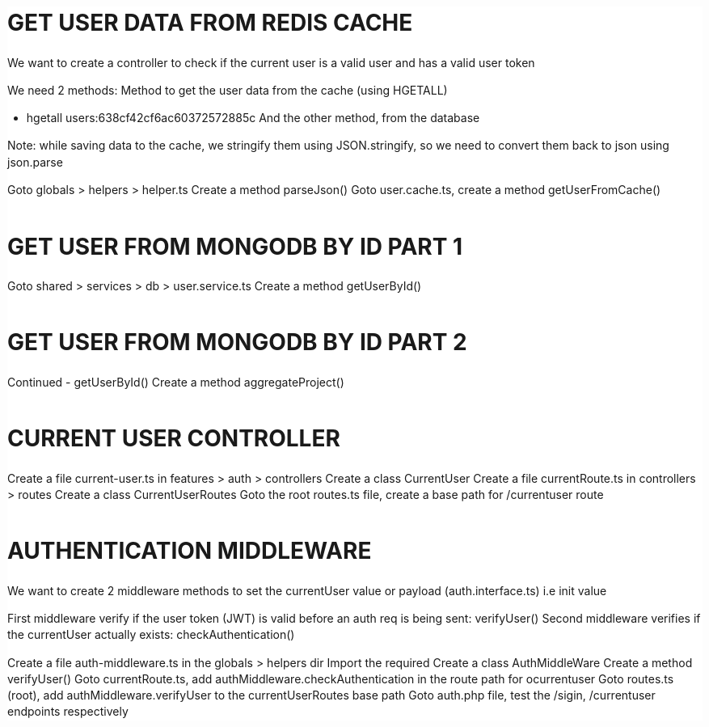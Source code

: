 
# GET USER DATA FROM REDIS CACHE

We want to create a controller to check if the current user is a valid user and has a valid user token

We need 2 methods: Method to get the user data from the cache (using HGETALL)
- hgetall users:638cf42cf6ac60372572885c
And the other method, from the database

Note: while saving data to the cache, we stringify them using JSON.stringify, so we need to convert them back to json using json.parse

Goto globals > helpers > helper.ts
Create a method parseJson()
Goto user.cache.ts, create a method getUserFromCache()


# GET USER FROM MONGODB BY ID PART 1

Goto shared > services > db > user.service.ts
Create a method getUserById()


# GET USER FROM MONGODB BY ID PART 2

Continued - getUserById()
Create a method aggregateProject()


# CURRENT USER CONTROLLER

Create a file current-user.ts in features > auth > controllers
Create a class CurrentUser
Create a file currentRoute.ts in controllers > routes
Create a class CurrentUserRoutes
Goto the root routes.ts file, create a base path for /currentuser route


# AUTHENTICATION MIDDLEWARE

We want to create 2 middleware methods to set the currentUser value or payload (auth.interface.ts) i.e init value

First middleware verify if the user token (JWT) is valid before an auth req is being sent: verifyUser()
Second middleware verifies if the currentUser actually exists: checkAuthentication()

Create a file auth-middleware.ts in the globals > helpers dir
Import the required
Create a class AuthMiddleWare
Create a method verifyUser()
Goto currentRoute.ts, add authMiddleware.checkAuthentication in the route path for ocurrentuser
Goto routes.ts (root), add authMiddleware.verifyUser to the currentUserRoutes base path
Goto auth.php file, test the /sigin,  /currentuser endpoints respectively
